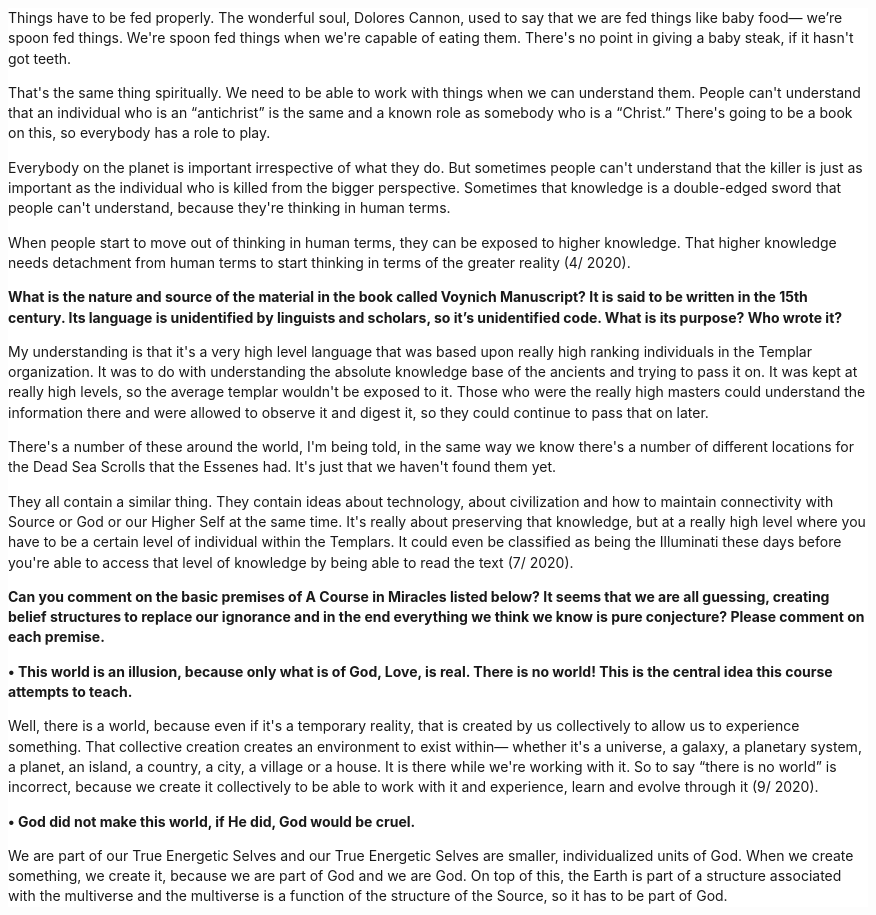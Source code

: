 Things have to be fed properly. The wonderful soul, Dolores Cannon, used to say that we are fed things like baby food— we’re spoon fed things. We're spoon fed things when we're capable of eating them. There's no point in giving a baby steak, if it hasn't got teeth. 

That's the same thing spiritually. We need to be able to work with things when we can understand them. People can't understand that an individual who is an “antichrist” is the same and a known role as somebody who is a “Christ.” There's going to be a book on this, so everybody has a role to play. 

Everybody on the planet is important irrespective of what they do. But sometimes people can't understand that the killer is just as important as the individual who is killed from the bigger perspective. Sometimes that knowledge is a double-edged sword that people can't understand, because they're thinking in human terms. 

When people start to move out of thinking in human terms, they can be exposed to higher knowledge. That higher knowledge needs detachment from human terms to start thinking in terms of the greater reality (4/ 2020). 

**What is the nature and source of the material in the book called Voynich Manuscript? It is said to be written in the 15th century. Its language is unidentified by linguists and scholars, so it’s unidentified code. What is its purpose? Who wrote it?** 

My understanding is that it's a very high level language that was based upon really high ranking individuals in the Templar organization. It was to do with understanding the absolute knowledge base of the ancients and trying to pass it on. It was kept at really high levels, so the average templar wouldn't be exposed to it. Those who were the really high masters could understand the information there and were allowed to observe it and digest it, so they could continue to pass that on later. 

There's a number of these around the world, I'm being told, in the same way we know there's a number of different locations for the Dead Sea Scrolls that the Essenes had. It's just that we haven't found them yet. 

They all contain a similar thing. They contain ideas about technology, about civilization and how to maintain connectivity with Source or God or our Higher Self at the same time. It's really about preserving that knowledge, but at a really high level where you have to be a certain level of individual within the Templars. It could even be classified as being the Illuminati these days before you're able to access that level of knowledge by being able to read the text (7/ 2020). 

**Can you comment on the basic premises of A Course in Miracles listed below? It seems that we are all guessing, creating belief structures to replace our ignorance and in the end everything we think we know is pure conjecture? Please comment on each premise.**

**• This world is an illusion, because only what is of God, Love, is real. There is no world! This is the central idea this course attempts to teach.** 

Well, there is a world, because even if it's a temporary reality, that is created by us collectively to allow us to experience something. That collective creation creates an environment to exist within— whether it's a universe, a galaxy, a planetary system, a planet, an island, a country, a city, a village or a house. It is there while we're working with it. So to say “there is no world” is incorrect, because we create it collectively to be able to work with it and experience, learn and evolve through it (9/ 2020).

**• God did not make this world, if He did, God would be cruel.** 

We are part of our True Energetic Selves and our True Energetic Selves are smaller, individualized units of God. When we create something, we create it, because we are part of God and we are God. On top of this, the Earth is part of a structure associated with the multiverse and the multiverse is a function of the structure of the Source, so it has to be part of God. 
